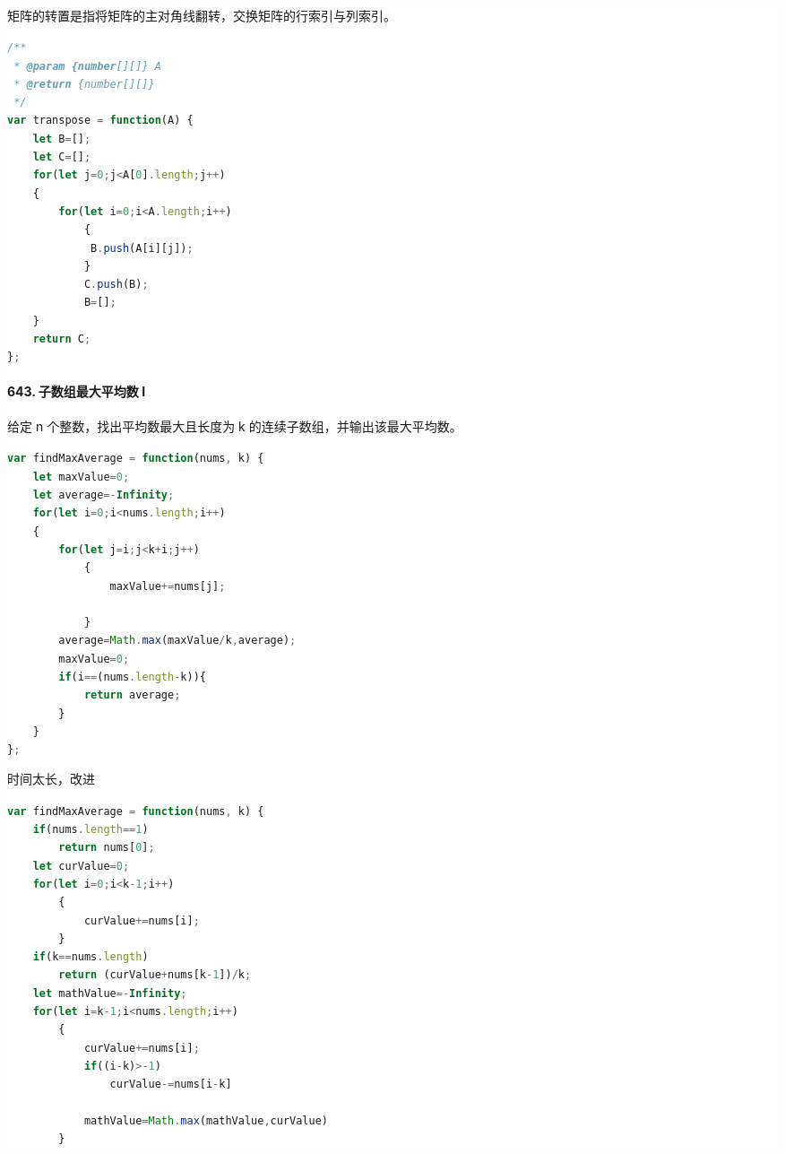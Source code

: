 矩阵的转置是指将矩阵的主对角线翻转，交换矩阵的行索引与列索引。
```javascript
/**
 * @param {number[][]} A
 * @return {number[][]}
 */
var transpose = function(A) {
    let B=[];
    let C=[];
    for(let j=0;j<A[0].length;j++)
    {
        for(let i=0;i<A.length;i++)
            {
             B.push(A[i][j]);
            }
            C.push(B);
            B=[];
    }
    return C;      
};

```
#### <a id="643">643. 子数组最大平均数 I</a>
给定 n 个整数，找出平均数最大且长度为 k 的连续子数组，并输出该最大平均数。
```javascript
var findMaxAverage = function(nums, k) {
    let maxValue=0;
    let average=-Infinity;
    for(let i=0;i<nums.length;i++)
    {
        for(let j=i;j<k+i;j++)
            {
                maxValue+=nums[j];
               
            }
        average=Math.max(maxValue/k,average);
        maxValue=0;
        if(i==(nums.length-k)){
            return average;
        }
    }
};
```
时间太长，改进
```javascript
var findMaxAverage = function(nums, k) {
    if(nums.length==1)
        return nums[0];
    let curValue=0;
    for(let i=0;i<k-1;i++)
        {
            curValue+=nums[i];
        }
    if(k==nums.length)
        return (curValue+nums[k-1])/k;
    let mathValue=-Infinity;
    for(let i=k-1;i<nums.length;i++)
        {
            curValue+=nums[i];
            if((i-k)>-1)
                curValue-=nums[i-k]
            
            mathValue=Math.max(mathValue,curValue)
        }
```